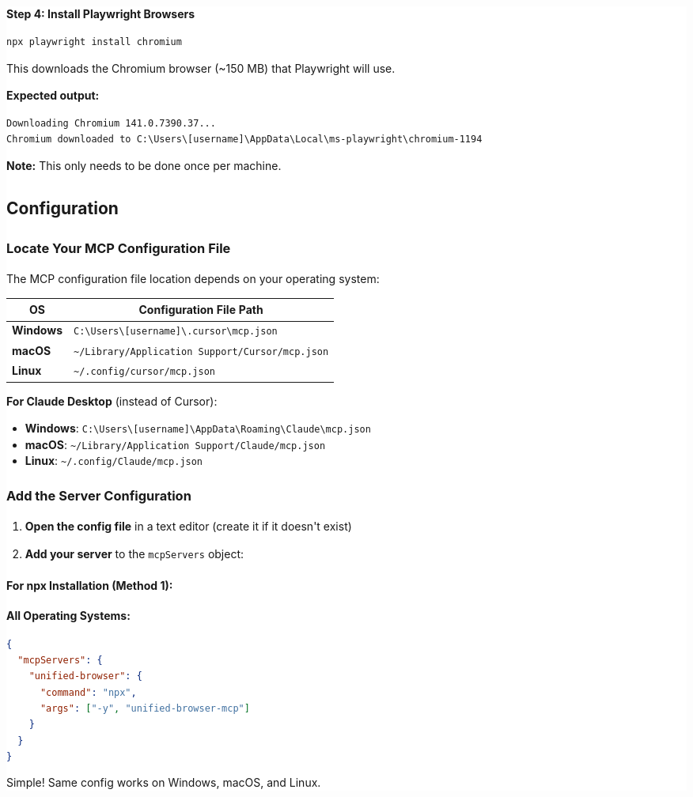 **Step 4: Install Playwright Browsers**

```bash
npx playwright install chromium
```

This downloads the Chromium browser (~150 MB) that Playwright will use.

**Expected output:**
```
Downloading Chromium 141.0.7390.37...
Chromium downloaded to C:\Users\[username]\AppData\Local\ms-playwright\chromium-1194
```

**Note:** This only needs to be done once per machine.

## Configuration

### Locate Your MCP Configuration File

The MCP configuration file location depends on your operating system:

| OS | Configuration File Path |
|---|---|
| **Windows** | `C:\Users\[username]\.cursor\mcp.json` |
| **macOS** | `~/Library/Application Support/Cursor/mcp.json` |
| **Linux** | `~/.config/cursor/mcp.json` |

**For Claude Desktop** (instead of Cursor):
- **Windows**: `C:\Users\[username]\AppData\Roaming\Claude\mcp.json`
- **macOS**: `~/Library/Application Support/Claude/mcp.json`
- **Linux**: `~/.config/Claude/mcp.json`

### Add the Server Configuration

1. **Open the config file** in a text editor (create it if it doesn't exist)

2. **Add your server** to the `mcpServers` object:

#### For npx Installation (Method 1):

**All Operating Systems:**
```json
{
  "mcpServers": {
    "unified-browser": {
      "command": "npx",
      "args": ["-y", "unified-browser-mcp"]
    }
  }
}
```

Simple! Same config works on Windows, macOS, and Linux.
